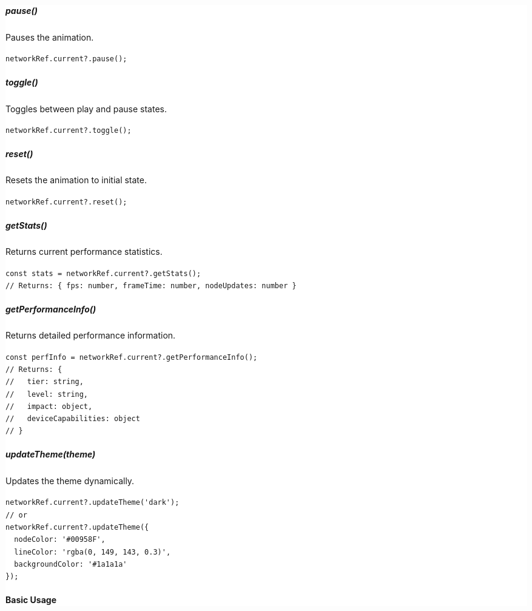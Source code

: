 ##### pause()
Pauses the animation.

```tsx
networkRef.current?.pause();
```

##### toggle()
Toggles between play and pause states.

```tsx
networkRef.current?.toggle();
```

##### reset()
Resets the animation to initial state.

```tsx
networkRef.current?.reset();
```

##### getStats()
Returns current performance statistics.

```tsx
const stats = networkRef.current?.getStats();
// Returns: { fps: number, frameTime: number, nodeUpdates: number }
```

##### getPerformanceInfo()
Returns detailed performance information.

```tsx
const perfInfo = networkRef.current?.getPerformanceInfo();
// Returns: {
//   tier: string,
//   level: string,
//   impact: object,
//   deviceCapabilities: object
// }
```

##### updateTheme(theme)
Updates the theme dynamically.

```tsx
networkRef.current?.updateTheme('dark');
// or
networkRef.current?.updateTheme({
  nodeColor: '#00958F',
  lineColor: 'rgba(0, 149, 143, 0.3)',
  backgroundColor: '#1a1a1a'
});
```

#### Basic Usage

